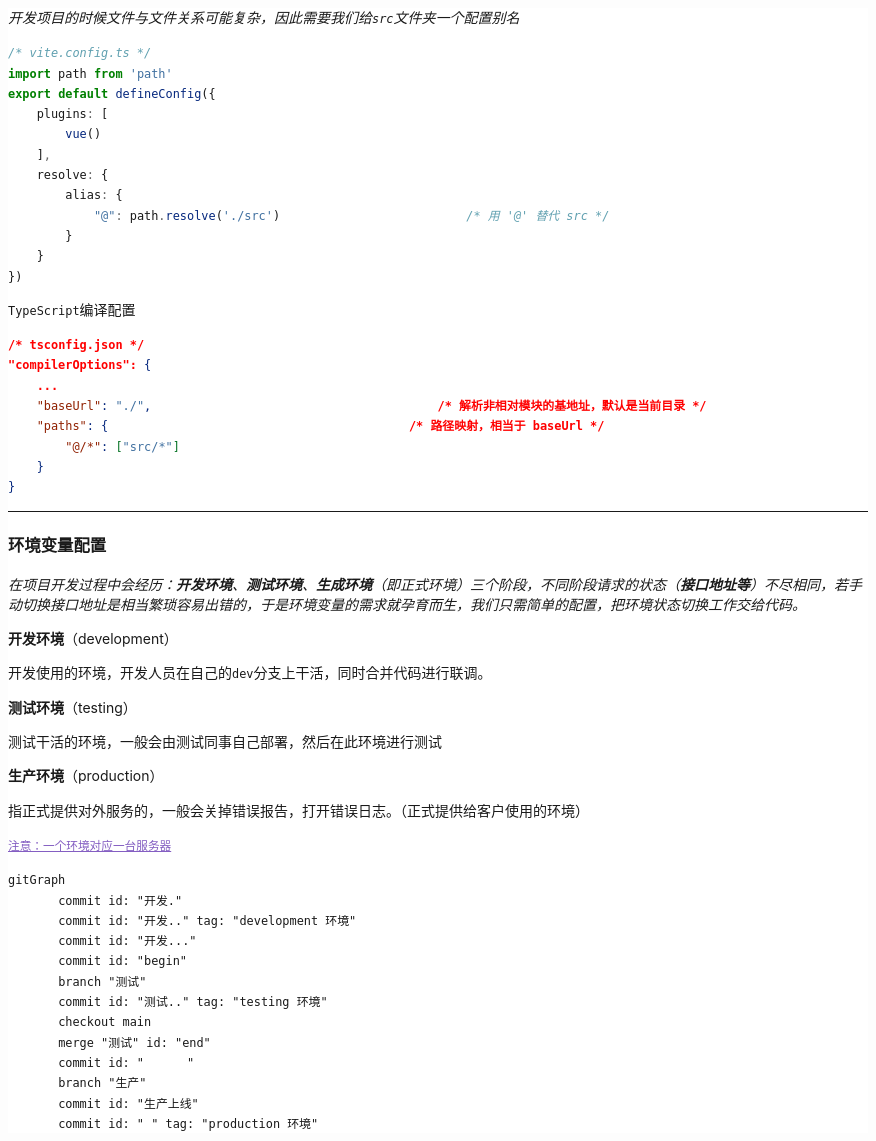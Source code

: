 *开发项目的时候文件与文件关系可能复杂，因此需要我们给`src`文件夹一个配置别名*

```typescript
/* vite.config.ts */
import path from 'path'
export default defineConfig({
    plugins: [
        vue()
    ],
    resolve: {
        alias: {
            "@": path.resolve('./src')							/* 用 '@' 替代 src */
        }
    }
})
```

`TypeScript`编译配置

```json
/* tsconfig.json */
"compilerOptions": {
    ...
    "baseUrl": "./",								        /* 解析非相对模块的基地址，默认是当前目录 */
    "paths": {									        /* 路径映射，相当于 baseUrl */
        "@/*": ["src/*"]
    }
}
```

---

### 环境变量配置

*在项目开发过程中会经历：**开发环境**、**测试环境**、**生成环境**（即正式环境）三个阶段，不同阶段请求的状态（**接口地址等**）不尽相同，若手动切换接口地址是相当繁琐容易出错的，于是环境变量的需求就孕育而生，我们只需简单的配置，把环境状态切换工作交给代码。*

**开发环境**（development）

开发使用的环境，开发人员在自己的`dev`分支上干活，同时合并代码进行联调。

**测试环境**（testing）

测试干活的环境，一般会由测试同事自己部署，然后在此环境进行测试

**生产环境**（production）

指正式提供对外服务的，一般会关掉错误报告，打开错误日志。（正式提供给客户使用的环境）

<small style="color: #845EC2"><u>注意：一个环境对应一台服务器</u></small>

```mermaid
gitGraph
       commit id: "开发."
       commit id: "开发.." tag: "development 环境"
       commit id: "开发..."
       commit id: "begin"
       branch "测试"
       commit id: "测试.." tag: "testing 环境"
       checkout main
       merge "测试" id: "end"
       commit id: "      "
       branch "生产"
       commit id: "生产上线"
       commit id: " " tag: "production 环境"
```
